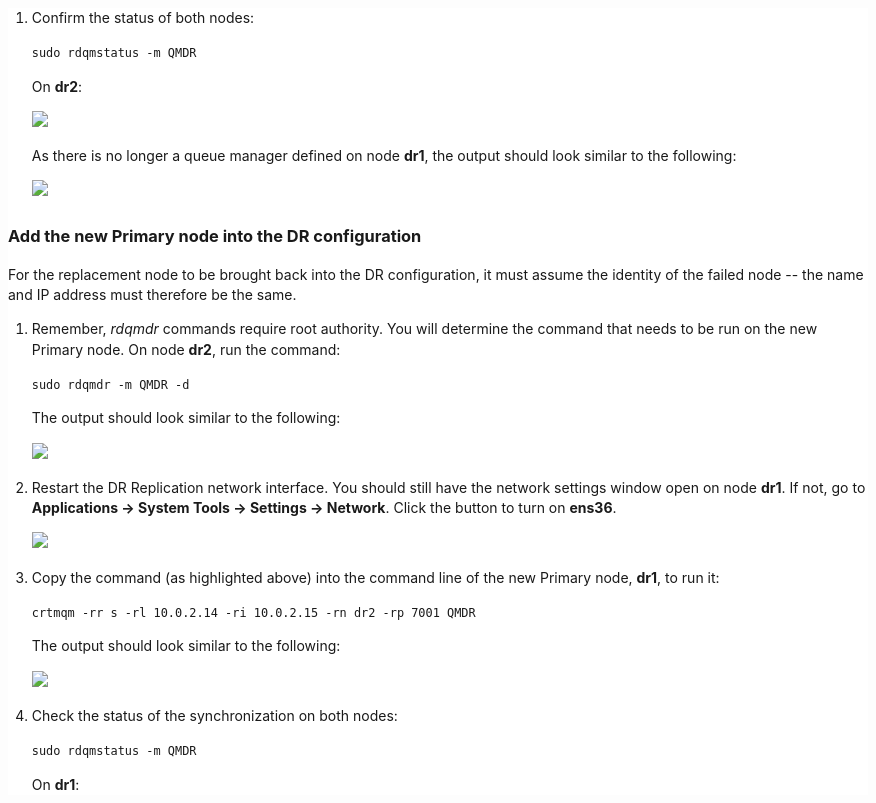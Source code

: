 1. Confirm the status of both nodes: 

	```
	sudo rdqmstatus -m QMDR
	```
	
	On **dr2**:
	
	![](./images/pots/mq-ha/lab3/image334.png)
	
	As there is no longer a queue manager defined on node **dr1**, the output should look similar to the following:
	
	![](./images/pots/mq-ha/lab3/image335.png)
	
### Add the new Primary node into the DR configuration

For the replacement node to be brought back into the DR configuration, it must assume the identity of the failed node -- the name and IP address must therefore be the same. 

1. Remember, *rdqmdr* commands require root authority. You will determine the command that needs to be run on the new Primary node. On node **dr2**, run the command:

	
	```
	sudo rdqmdr -m QMDR -d
	```
	
	The output should look similar to the following: 
	
	![](./images/pots/mq-ha/lab3/image336.png)
	
1. Restart the DR Replication network interface. You should still have the network settings window open on node **dr1**. If not, go to **Applications -> System Tools -> Settings -> Network**. Click the button to turn on **ens36**.  
 
	![](./images/pots/mq-ha/lab3/image337.png)

1. Copy the command (as highlighted above) into the command line of the new Primary node, **dr1**, to run it:
	
	```
	crtmqm -rr s -rl 10.0.2.14 -ri 10.0.2.15 -rn dr2 -rp 7001 QMDR
	```
	
	The output should look similar to the following:
	
	![](./images/pots/mq-ha/lab3/image338.png)
	
1. Check the status of the synchronization on both nodes:
	
	```
	sudo rdqmstatus -m QMDR
	```
	
	On **dr1**:
	